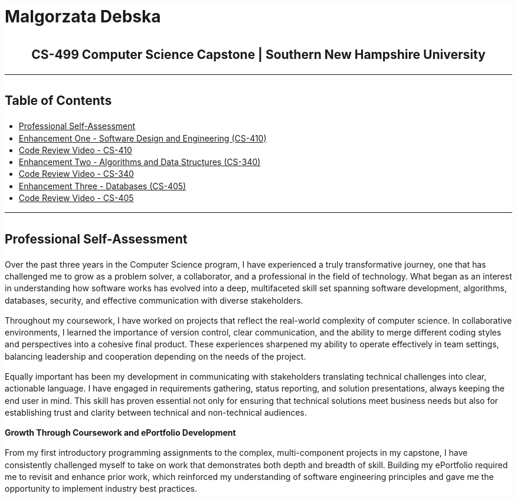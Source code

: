 

# Malgorzata Debska

## <center>CS-499 Computer Science Capstone | Southern New Hampshire University</center>

---

## Table of Contents

- [Professional Self-Assessment](#professional-self-assessment)  
- [Enhancement One - Software Design and Engineering (CS-410)](#enhancement-one-software-design-and-engineering-cs-410)  
- [Code Review Video - CS-410](#code-review-video-cs-410)  
- [Enhancement Two - Algorithms and Data Structures (CS-340)](#enhancement-two-algorithms-and-data-structures-cs-340)  
- [Code Review Video - CS-340](#code-review-video-cs-340)  
- [Enhancement Three - Databases (CS-405)](#enhancement-three-databases-cs-405)  
- [Code Review Video - CS-405](#code-review-video-cs-405)  

---

##  **Professional Self-Assessment**



Over the past three years in the Computer Science program, I have experienced a truly transformative journey, one that has challenged me to grow as a problem solver, a collaborator, and a professional in the field of technology. What began as an interest in understanding how software works has evolved into a deep, multifaceted skill set spanning software development, algorithms, databases, security, and effective communication with diverse stakeholders.

Throughout my coursework, I have worked on projects that reflect the real-world complexity of computer science. In collaborative environments, I learned the importance of version control, clear communication, and the ability to merge different coding styles and perspectives into a cohesive final product. These experiences sharpened my ability to operate effectively in team settings, balancing leadership and cooperation depending on the needs of the project.

Equally important has been my development in communicating with stakeholders translating technical challenges into clear, actionable language. I have engaged in requirements gathering, status reporting, and solution presentations, always keeping the end user in mind. This skill has proven essential not only for ensuring that technical solutions meet business needs but also for establishing trust and clarity between technical and non-technical audiences.

**Growth Through Coursework and ePortfolio Development**

From my first introductory programming assignments to the complex, multi-component projects in my capstone, I have consistently challenged myself to take on work that demonstrates both depth and breadth of skill. Building my ePortfolio required me to revisit and enhance prior work, which reinforced my understanding of software engineering principles and gave me the opportunity to implement industry best practices.
